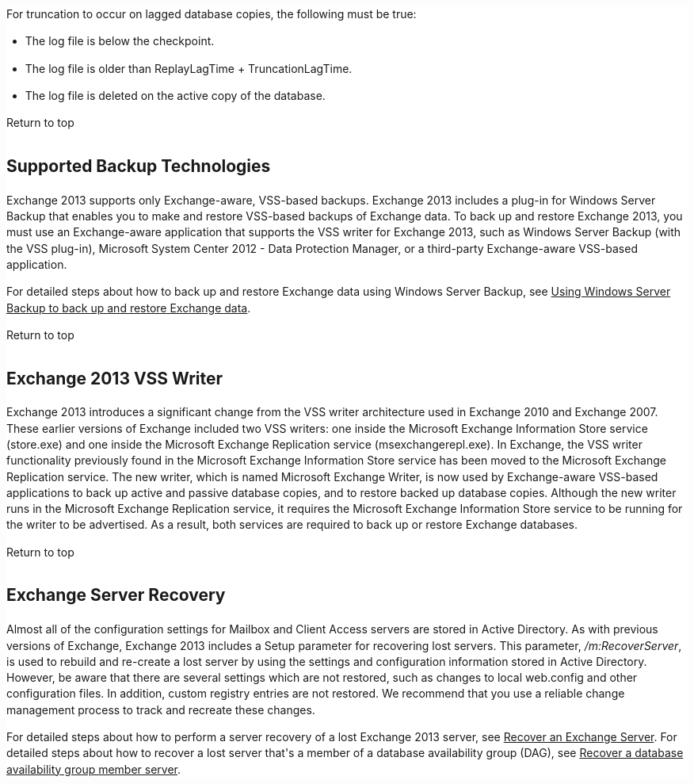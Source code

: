 For truncation to occur on lagged database copies, the following must be true:

  - The log file is below the checkpoint.

  - The log file is older than ReplayLagTime + TruncationLagTime.

  - The log file is deleted on the active copy of the database.

Return to top

## Supported Backup Technologies

Exchange 2013 supports only Exchange-aware, VSS-based backups. Exchange 2013 includes a plug-in for Windows Server Backup that enables you to make and restore VSS-based backups of Exchange data. To back up and restore Exchange 2013, you must use an Exchange-aware application that supports the VSS writer for Exchange 2013, such as Windows Server Backup (with the VSS plug-in), Microsoft System Center 2012 - Data Protection Manager, or a third-party Exchange-aware VSS-based application.

For detailed steps about how to back up and restore Exchange data using Windows Server Backup, see [Using Windows Server Backup to back up and restore Exchange data](using-windows-server-backup-to-back-up-and-restore-exchange-data-exchange-2013-help.md).

Return to top

## Exchange 2013 VSS Writer

Exchange 2013 introduces a significant change from the VSS writer architecture used in Exchange 2010 and Exchange 2007. These earlier versions of Exchange included two VSS writers: one inside the Microsoft Exchange Information Store service (store.exe) and one inside the Microsoft Exchange Replication service (msexchangerepl.exe). In Exchange, the VSS writer functionality previously found in the Microsoft Exchange Information Store service has been moved to the Microsoft Exchange Replication service. The new writer, which is named Microsoft Exchange Writer, is now used by Exchange-aware VSS-based applications to back up active and passive database copies, and to restore backed up database copies. Although the new writer runs in the Microsoft Exchange Replication service, it requires the Microsoft Exchange Information Store service to be running for the writer to be advertised. As a result, both services are required to back up or restore Exchange databases.

Return to top

## Exchange Server Recovery

Almost all of the configuration settings for Mailbox and Client Access servers are stored in Active Directory. As with previous versions of Exchange, Exchange 2013 includes a Setup parameter for recovering lost servers. This parameter, */m:RecoverServer*, is used to rebuild and re-create a lost server by using the settings and configuration information stored in Active Directory. However, be aware that there are several settings which are not restored, such as changes to local web.config and other configuration files. In addition, custom registry entries are not restored. We recommend that you use a reliable change management process to track and recreate these changes.

For detailed steps about how to perform a server recovery of a lost Exchange 2013 server, see [Recover an Exchange Server](recover-an-exchange-server-exchange-2013-help.md). For detailed steps about how to recover a lost server that's a member of a database availability group (DAG), see [Recover a database availability group member server](recover-a-database-availability-group-member-server-exchange-2013-help.md).
